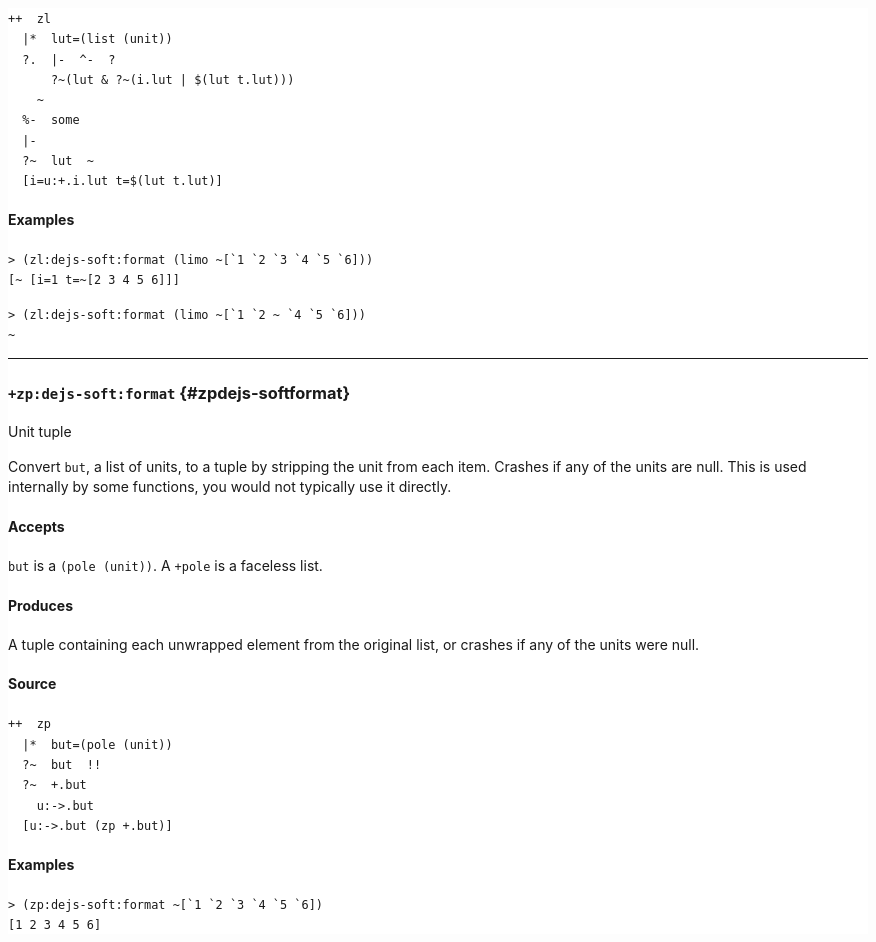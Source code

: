 ```hoon
++  zl
  |*  lut=(list (unit))
  ?.  |-  ^-  ?
      ?~(lut & ?~(i.lut | $(lut t.lut)))
    ~
  %-  some
  |-
  ?~  lut  ~
  [i=u:+.i.lut t=$(lut t.lut)]
```

#### Examples

```
> (zl:dejs-soft:format (limo ~[`1 `2 `3 `4 `5 `6]))
[~ [i=1 t=~[2 3 4 5 6]]]
```

```
> (zl:dejs-soft:format (limo ~[`1 `2 ~ `4 `5 `6]))
~
```

---

### `+zp:dejs-soft:format` {#zpdejs-softformat}

Unit tuple

Convert `but`, a list of units, to a tuple by stripping the unit from each item. Crashes if any of the units are null. This is used internally by some functions, you would not typically use it directly.

#### Accepts

`but` is a `(pole (unit))`. A `+pole` is a faceless list.

#### Produces

A tuple containing each unwrapped element from the original list, or crashes if any of the units were null.

#### Source

```hoon
++  zp
  |*  but=(pole (unit))
  ?~  but  !!
  ?~  +.but
    u:->.but
  [u:->.but (zp +.but)]
```

#### Examples

```
> (zp:dejs-soft:format ~[`1 `2 `3 `4 `5 `6])
[1 2 3 4 5 6]
```
